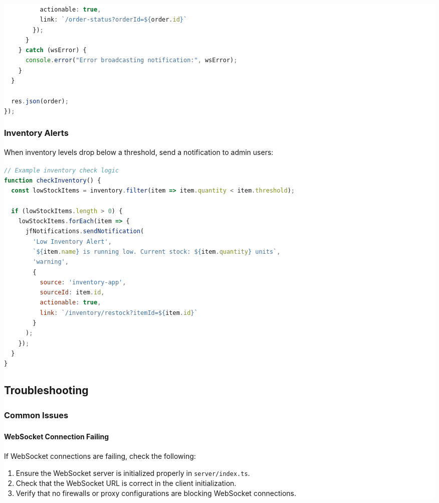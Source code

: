 ```javascript
          actionable: true,
          link: `/order-status?orderId=${order.id}`
        });
      }
    } catch (wsError) {
      console.error("Error broadcasting notification:", wsError);
    }
  }

  res.json(order);
});
```

### Inventory Alerts

When inventory levels drop below a threshold, send a notification to admin users:

```javascript
// Example inventory check logic
function checkInventory() {
  const lowStockItems = inventory.filter(item => item.quantity < item.threshold);
  
  if (lowStockItems.length > 0) {
    lowStockItems.forEach(item => {
      jfNotifications.sendNotification(
        'Low Inventory Alert',
        `${item.name} is running low. Current stock: ${item.quantity} units`,
        'warning',
        {
          source: 'inventory-app',
          sourceId: item.id,
          actionable: true,
          link: `/inventory/restock?itemId=${item.id}`
        }
      );
    });
  }
}
```

## Troubleshooting

### Common Issues

#### WebSocket Connection Failing

If WebSocket connections are failing, check the following:

1. Ensure the WebSocket server is initialized properly in `server/index.ts`.
2. Check that the WebSocket URL is correct in the client initialization.
3. Verify that no firewalls or proxy configurations are blocking WebSocket connections.

